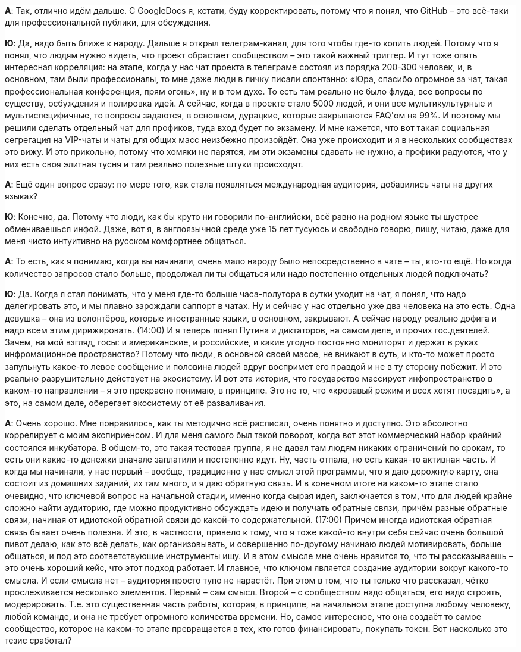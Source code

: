 **А**: Так, отлично идём дальше. С GoogleDocs я, кстати, буду корректировать, потому что я понял, что GitHub – это всё-таки для профессиональной публики, для обсуждения.

**Ю**: Да, надо быть ближе к народу. 
Дальше я открыл телеграм-канал, для того чтобы где-то копить людей. Потому что я понял, что людям нужно видеть, что проект обрастает сообществом – это такой важный триггер. И тут тоже опять интересная корреляция: на этапе, когда у нас чат проекта в телеграме состоял из порядка 200-300 человек, и, в основном, там были профессионалы, то мне даже люди в личку писали спонтанно: «Юра, спасибо огромное за чат, такая профессиональная конференция, прям огонь», ну и в том духе. То есть там реально не было флуда, все вопросы по существу, осбуждения и полировка идей. А сейчас, когда в проекте стало 5000 людей, и они все мультикультурные и мультиспецифичные, то вопросы задаются, в основном, дурацкие, которые закрываются FAQ'ом на 99%. И поэтому мы решили сделать отдельный чат для профиков, туда вход будет по экзамену. И мне кажется, что вот такая социальная сегрегация на VIP-чаты и чаты для общих масс неизбежно произойдёт. Она уже происходит и я в нескольких сообществах это вижу. И это прикольно, потому что хомяки не парятся, им эти экзамены сдавать не нужно, а профики радуются, что у них есть своя элитная тусня и там реально полезные штуки происходят.

**А**: Ещё один вопрос сразу: по мере того, как стала появляться международная аудитория, добавились чаты на других языках?

**Ю**: Конечно, да. Потому что люди, как бы круто ни говорили по-английски, всё равно на родном языке ты шустрее обмениваешься инфой. Даже, вот я, в англоязычной среде уже 15 лет тусуюсь и свободно говорю, пишу, читаю, даже для меня чисто интуитивно на русском комфортнее общаться. 

**А**: То есть, как я понимаю, когда вы начинали, очень мало народу было непосредственно в чате – ты, кто-то ещё. Но когда количество запросов стало больше, продолжал ли ты общаться или надо постепенно отдельных людей подключать? 

**Ю**: Да. Когда я стал понимать, что у меня где-то больше часа-полутора в сутки уходит на чат, я понял, что надо делегировать это, и мы плавно зарождали саппорт в чатах. Ну и сейчас у нас отдельно уже два человека на это есть. Одна девушка – она из волонтёров, которые иностранные языки, в основном, закрывают. А сейчас народу реально дофига и надо всем этим дирижировать. (14:00) И я теперь понял Путина и диктаторов, на самом деле, и прочих гос.деятелей. Зачем, на мой взгляд, госы: и американские, и российские, и какие угодно постоянно мониторят и держат в руках инфромационное пространство? Потому что люди, в основной своей массе, не вникают в суть, и кто-то может просто запульнуть какое-то левое сообщение и половина людей вдруг воспримет его правдой и не в ту сторону побежит. И это реально разрушительно действует на экосистему. И вот эта история, что государство массирует инфопространство в каком-то направлении – я это прекрасно понимаю, в принципе. Это не то, что «кровавый режим и всех хотят посадить», а это, на самом деле, оберегает экосистему от её разваливания. 

**А**: Очень хорошо. Мне понравилось, как ты методично всё расписал, очень понятно и доступно. Это абсолютно коррелирует с моим экспириенсом. И для меня самого был такой поворот, когда вот этот коммерческий набор крайний состоялся инкубатора. В общем-то, это такая тестовая группа, я не давал там людям никаких ограничений по срокам, то есть они какие-то денежки вначале заплатили и постепенно идут. Ну, часть отпала, но есть какая-то активная часть. И когда мы начинали, у нас первый – вообще, традиционно у нас смысл этой программы, что я даю дорожную карту, она состоит из домашних заданий, их там много, и я даю обратную связь. И в конечном итоге на каком-то этапе стало очевидно, что ключевой вопрос на начальной стадии, именно когда сырая идея, заключается в том, что для людей крайне сложно найти аудиторию, где можно продуктивно обсуждать идею и получать обратные связи, причём разные обратные связи, начиная от идиотской обратной связи до какой-то содержательной.  (17:00) Причем иногда идиотская обратная связь бывает очень полезна. И это, в частности, привело к тому, что я тоже какой-то внутри себя сейчас очень большой пивот делаю, как это всё делать, как организовывать, и совершенно по-другому начинаю людей мотивировать, больше общаться, и под это соответствующие инструменты ищу. И в этом смысле мне очень нравится то, что ты рассказываешь – это очень хороший кейс, что этот подход работает. И главное, что ключом является создание аудитории вокруг какого-то смысла. И если смысла нет – аудитория просто тупо не нарастёт. 
При этом в том, что ты только что рассказал, чётко прослеживается несколько элементов. Первый – сам смысл. Второй – с сообществом надо общаться, его надо строить, модерировать. Т.е. это существенная часть работы, которая, в принципе, на начальном этапе доступна любому человеку, любой команде, и она не требует огромного количества времени. Но, самое интересное, что она создаёт то самое сообщество, которое на каком-то этапе превращается в тех, кто готов финансировать, покупать токен. Вот насколько это тезис сработал?
